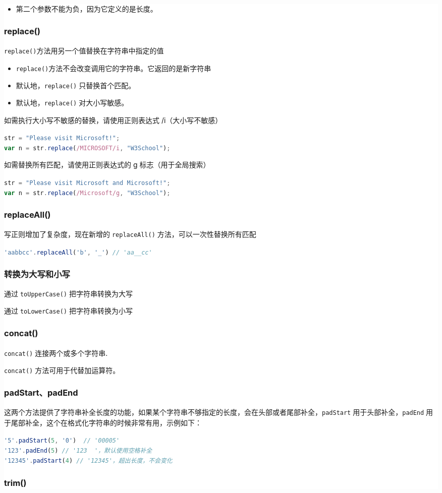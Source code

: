 - 第二个参数不能为负，因为它定义的是长度。

### replace()

`replace()`方法用另一个值替换在字符串中指定的值

- `replace()`方法不会改变调用它的字符串。它返回的是新字符串

- 默认地，`replace()` 只替换首个匹配。

- 默认地，`replace()` 对大小写敏感。

如需执行大小写不敏感的替换，请使用正则表达式 /i（大小写不敏感）

```js
str = "Please visit Microsoft!";
var n = str.replace(/MICROSOFT/i, "W3School");
```

如需替换所有匹配，请使用正则表达式的 g 标志（用于全局搜索）

```js
str = "Please visit Microsoft and Microsoft!";
var n = str.replace(/Microsoft/g, "W3School");
```

### replaceAll()

写正则增加了复杂度，现在新增的 `replaceAll()` 方法，可以一次性替换所有匹配

```js
'aabbcc'.replaceAll('b', '_') // 'aa__cc'
```

### 转换为大写和小写

通过 `toUpperCase()` 把字符串转换为大写

通过 `toLowerCase()` 把字符串转换为小写

### concat()

`concat()` 连接两个或多个字符串.

`concat()` 方法可用于代替加运算符。

### padStart、padEnd

这两个方法提供了字符串补全长度的功能，如果某个字符串不够指定的长度，会在头部或者尾部补全，`padStart` 用于头部补全，`padEnd` 用于尾部补全，这个在格式化字符串的时候非常有用，示例如下：

```js
'5'.padStart(5, '0')  // '00005'
'123'.padEnd(5) // '123  '，默认使用空格补全
'12345'.padStart(4) // '12345'，超出长度，不会变化
```

### trim()
